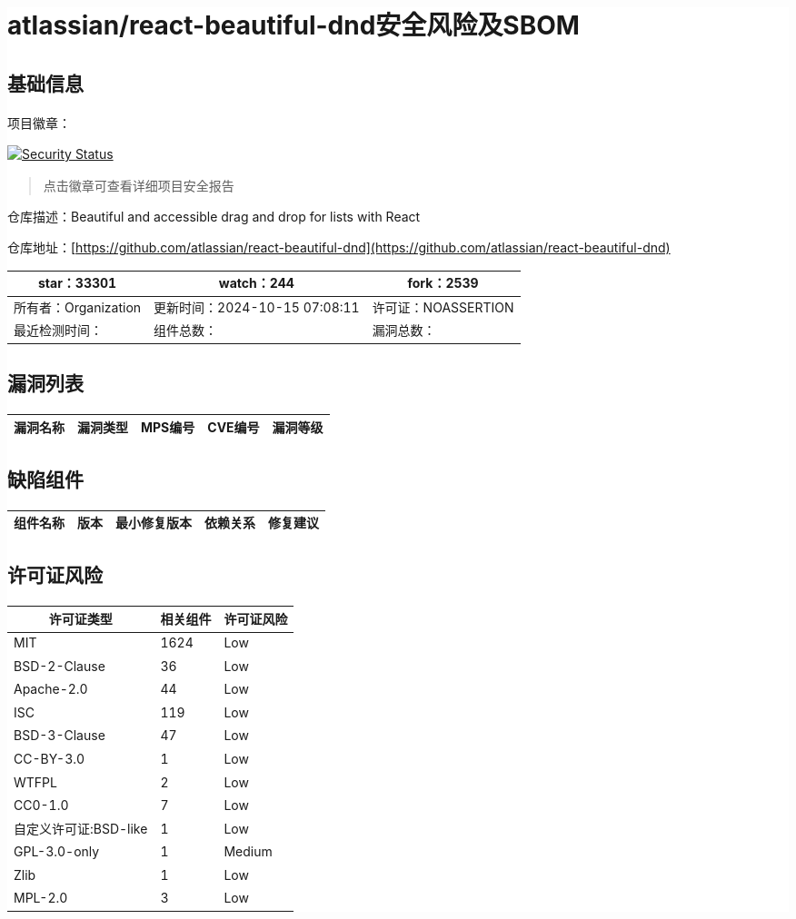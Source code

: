 # atlassian/react-beautiful-dnd安全风险及SBOM

## 基础信息

项目徽章：

[![Security Status](https://www.murphysec.com/platform3/v31/badge/1846629199409610752.svg)](https://www.murphysec.com/console/report/1699854541981007872/1846629199409610752)

> 点击徽章可查看详细项目安全报告

仓库描述：Beautiful and accessible drag and drop for lists with React

仓库地址：[https://github.com/atlassian/react-beautiful-dnd](https://github.com/atlassian/react-beautiful-dnd)

| star：33301 | watch：244 | fork：2539 |
| ----------- | -------------- | ------------ |
| 所有者：Organization | 更新时间：2024-10-15 07:08:11 | 许可证：NOASSERTION |
| 最近检测时间： | 组件总数： | 漏洞总数： |




## 漏洞列表

| 漏洞名称 | 漏洞类型 | MPS编号 | CVE编号 | 漏洞等级 |
| ------- | ------ | ------- | ------ | ----- |





## 缺陷组件

| 组件名称 | 版本 | 最小修复版本 | 依赖关系 | 修复建议 |
| -------- | ---- | ------------ | -------- | -------- |





## 许可证风险

| 许可证类型 | 相关组件 | 许可证风险 |
| ---------- | -------- | ---------- |
|MIT|1624|Low|
|BSD-2-Clause|36|Low|
|Apache-2.0|44|Low|
|ISC|119|Low|
|BSD-3-Clause|47|Low|
|CC-BY-3.0|1|Low|
|WTFPL|2|Low|
|CC0-1.0|7|Low|
|自定义许可证:BSD-like|1|Low|
|GPL-3.0-only|1|Medium|
|Zlib|1|Low|
|MPL-2.0|3|Low|